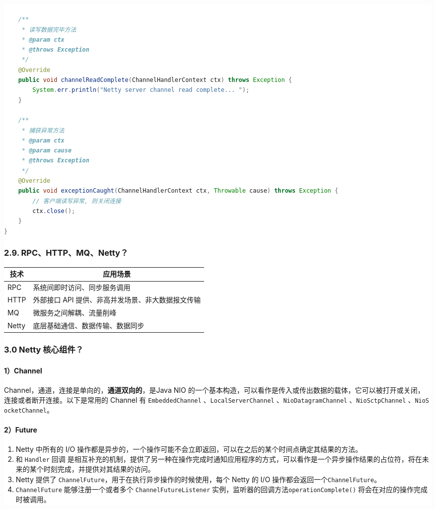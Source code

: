 ```java

    /**
     * 读写数据完毕方法
     * @param ctx
     * @throws Exception
     */
    @Override
    public void channelReadComplete(ChannelHandlerContext ctx) throws Exception {
        System.err.println("Netty server channel read complete... ");
    }

    /**
     * 捕获异常方法
     * @param ctx
     * @param cause
     * @throws Exception
     */
    @Override
    public void exceptionCaught(ChannelHandlerContext ctx, Throwable cause) throws Exception {
        // 客户端读写异常, 则关闭连接
        ctx.close();
    }
}
```

### 2.9. RPC、HTTP、MQ、Netty？

| 技术  | 应用场景                                          |
| ----- | ------------------------------------------------- |
| RPC   | 系统间即时访问、同步服务调用                      |
| HTTP  | 外部接口 API 提供、非高并发场景、非大数据报文传输 |
| MQ    | 微服务之间解耦、流量削峰                          |
| Netty | 底层基础通信、数据传输、数据同步                  |

### 3.0 Netty 核心组件？

#### 1）Channel

Channel，通道，连接是单向的，**通道双向的**，是Java NIO 的一个基本构造，可以看作是传入或传出数据的载体，它可以被打开或关闭，连接或者断开连接。以下是常用的 Channel 有 `EmbeddedChannel` 、`LocalServerChannel` 、`NioDatagramChannel` 、`NioSctpChannel` 、`NioSocketChannel`。

#### 2）Future 

1. Netty 中所有的 I/O 操作都是异步的，一个操作可能不会立即返回，可以在之后的某个时间点确定其结果的方法。
2. 和 `Handler` 回调 是相互补充的机制，提供了另一种在操作完成时通知应用程序的方式，可以看作是一个异步操作结果的占位符，将在未来的某个时刻完成，并提供对其结果的访问。
3. Netty 提供了 `ChannelFuture`，用于在执行异步操作的时候使用，每个 Netty 的 I/O 操作都会返回一个`ChannelFuture`。
4. `ChannelFuture` 能够注册一个或者多个 `ChannelFutureListener` 实例，监听器的回调方法`operationComplete()` 将会在对应的操作完成时被调用。
